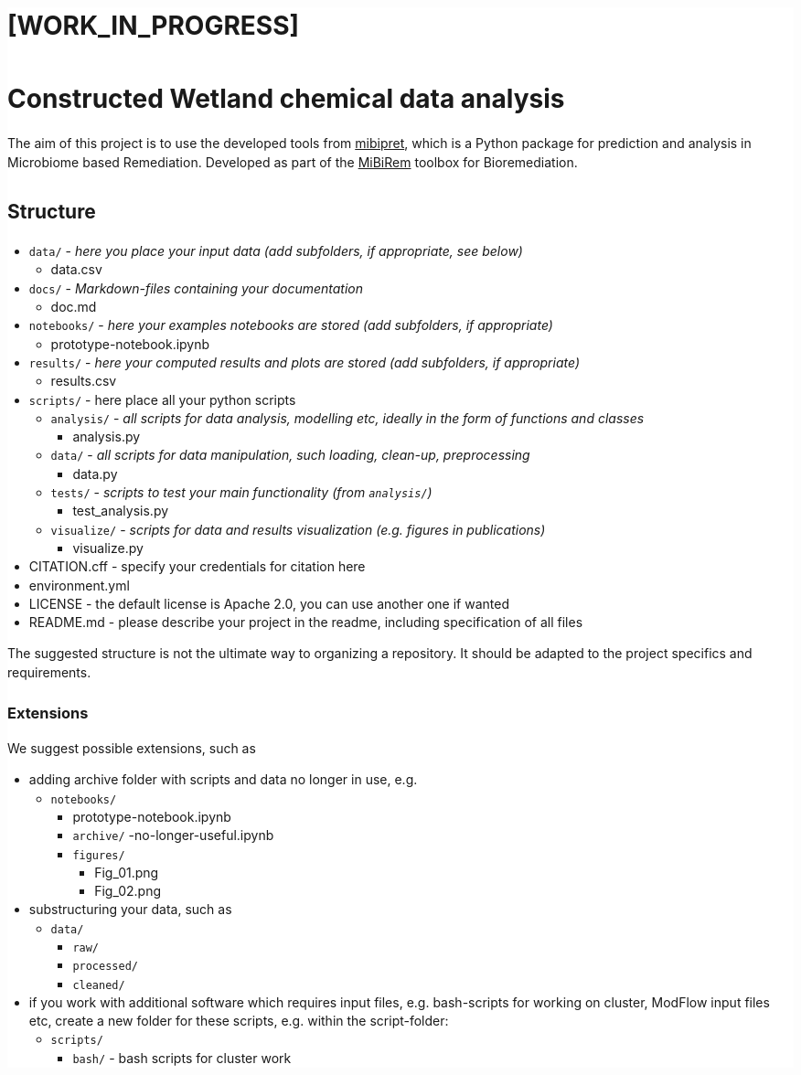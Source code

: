 # [WORK_IN_PROGRESS]
# Constructed Wetland chemical data analysis

The aim of this project is to use the developed tools from [mibipret](https://github.com/MiBiPreT/mibipret), which is a Python package for prediction and analysis in Microbiome based Remediation. Developed as part of the [MiBiRem](https://www.mibirem.eu/) toolbox for Bioremediation.

## Structure

- `data/` - *here you place your input data (add subfolders, if appropriate, see below)*
    - data.csv
- `docs/` - *Markdown-files containing your documentation*
    - doc.md
- `notebooks/` - *here your examples notebooks are stored (add subfolders, if appropriate)*
     - prototype-notebook.ipynb
- `results/` - *here your computed results and plots are stored (add subfolders, if appropriate)*
    - results.csv
- `scripts/`  - here place all your python scripts
    - `analysis/` - *all scripts for data analysis, modelling etc, ideally in the form of functions and classes*
        - analysis.py
    - `data/` - *all scripts for data manipulation, such loading, clean-up, preprocessing*
        - data.py 
    - `tests/` - *scripts to test your main functionality (from `analysis/`)*
        - test_analysis.py
    - `visualize/` - *scripts for data and results visualization (e.g. figures in publications)*
        - visualize.py
- CITATION.cff - specify your credentials for citation here
- environment.yml
- LICENSE - the default license is Apache 2.0, you can use another one if wanted
- README.md - please describe your project in the readme, including specification of all files

The suggested structure is not the ultimate way to organizing a repository. It 
should be adapted to the project specifics and requirements. 

### Extensions

We suggest possible extensions, such as
* adding archive folder with scripts and data no longer in use, e.g.
    - `notebooks/`
        - prototype-notebook.ipynb
        - `archive/`
               -no-longer-useful.ipynb
        - `figures/`
            - Fig_01.png
            - Fig_02.png        
* substructuring your data, such as
    - `data/`
        - `raw/`
        - `processed/`
        - `cleaned/`
* if you work with additional software which requires input files, e.g. bash-scripts 
  for working on cluster, ModFlow input files etc, create a new folder for these 
  scripts, e.g. within the script-folder:
    - `scripts/`  
        - `bash/` - bash scripts for cluster work
    